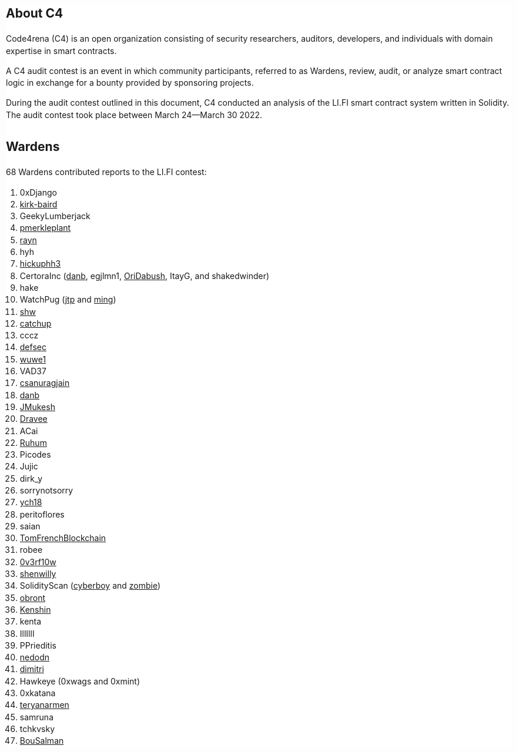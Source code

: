 [](#about-c4)About C4
---------------------

Code4rena (C4) is an open organization consisting of security researchers, auditors, developers, and individuals with domain expertise in smart contracts.

A C4 audit contest is an event in which community participants, referred to as Wardens, review, audit, or analyze smart contract logic in exchange for a bounty provided by sponsoring projects.

During the audit contest outlined in this document, C4 conducted an analysis of the LI.FI smart contract system written in Solidity. The audit contest took place between March 24—March 30 2022.

[](#wardens)Wardens
-------------------

68 Wardens contributed reports to the LI.FI contest:

1.  0xDjango
2.  [kirk-baird](https://twitter.com/kirkthebaird)
3.  GeekyLumberjack
4.  [pmerkleplant](https://twitter.com/merkleplant_eth)
5.  [rayn](https://twitter.com/rayn731)
6.  hyh
7.  [hickuphh3](https://twitter.com/HickupH)
8.  CertoraInc ([danb](https://twitter.com/danbinnun), egjlmn1, [OriDabush](https://twitter.com/ori_dabush), ItayG, and shakedwinder)
9.  hake
10.  WatchPug ([jtp](https://github.com/jack-the-pug) and [ming](https://github.com/mingwatch))
11.  [shw](https://github.com/x9453)
12.  [catchup](https://twitter.com/catchup22)
13.  cccz
14.  [defsec](https://twitter.com/defsec_)
15.  [wuwe1](https://twitter.com/wuwe19)
16.  VAD37
17.  [csanuragjain](https://twitter.com/csanuragjain)
18.  [danb](https://twitter.com/danbinnun)
19.  [JMukesh](https://twitter.com/MukeshJ_eth)
20.  [Dravee](https://twitter.com/JustDravee)
21.  ACai
22.  [Ruhum](https://twitter.com/0xruhum)
23.  Picodes
24.  Jujic
25.  dirk\_y
26.  sorrynotsorry
27.  [ych18](https://www.linkedin.com/in/yahia-chaabane/)
28.  peritoflores
29.  saian
30.  [TomFrenchBlockchain](https://github.com/TomAFrench)
31.  robee
32.  [0v3rf10w](https://twitter.com/_0v3rf10w)
33.  [shenwilly](https://twitter.com/shenwilly_)
34.  SolidityScan ([cyberboy](https://twitter.com/cyberboyIndia) and [zombie](https://blog.dixitaditya.com/))
35.  [obront](https://twitter.com/zachobront)
36.  [Kenshin](https://twitter.com/nonfungiblenero)
37.  kenta
38.  IllIllI
39.  PPrieditis
40.  [nedodn](https://twitter.com/ndeanoden)
41.  [dimitri](https://twitter.com/real_Dimitri)
42.  Hawkeye (0xwags and 0xmint)
43.  0xkatana
44.  [teryanarmen](https://twitter.com/teryanarmenn)
45.  samruna
46.  tchkvsky
47.  [BouSalman](https://twitter.com/BouSalman)